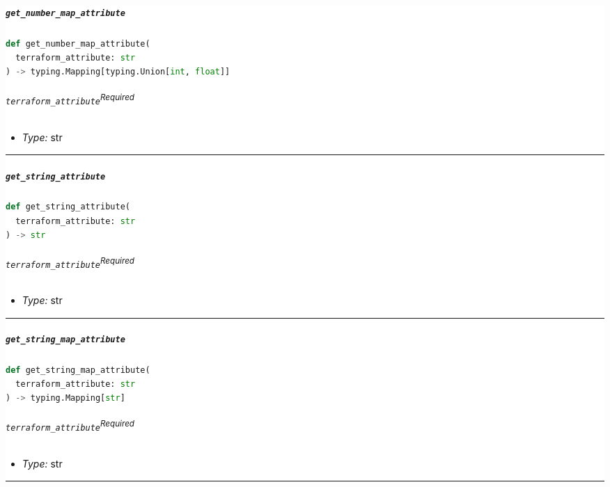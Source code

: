 
##### `get_number_map_attribute` <a name="get_number_map_attribute" id="@cdktf/provider-ionoscloud.dnsZone.DnsZone.getNumberMapAttribute"></a>

```python
def get_number_map_attribute(
  terraform_attribute: str
) -> typing.Mapping[typing.Union[int, float]]
```

###### `terraform_attribute`<sup>Required</sup> <a name="terraform_attribute" id="@cdktf/provider-ionoscloud.dnsZone.DnsZone.getNumberMapAttribute.parameter.terraformAttribute"></a>

- *Type:* str

---

##### `get_string_attribute` <a name="get_string_attribute" id="@cdktf/provider-ionoscloud.dnsZone.DnsZone.getStringAttribute"></a>

```python
def get_string_attribute(
  terraform_attribute: str
) -> str
```

###### `terraform_attribute`<sup>Required</sup> <a name="terraform_attribute" id="@cdktf/provider-ionoscloud.dnsZone.DnsZone.getStringAttribute.parameter.terraformAttribute"></a>

- *Type:* str

---

##### `get_string_map_attribute` <a name="get_string_map_attribute" id="@cdktf/provider-ionoscloud.dnsZone.DnsZone.getStringMapAttribute"></a>

```python
def get_string_map_attribute(
  terraform_attribute: str
) -> typing.Mapping[str]
```

###### `terraform_attribute`<sup>Required</sup> <a name="terraform_attribute" id="@cdktf/provider-ionoscloud.dnsZone.DnsZone.getStringMapAttribute.parameter.terraformAttribute"></a>

- *Type:* str

---
